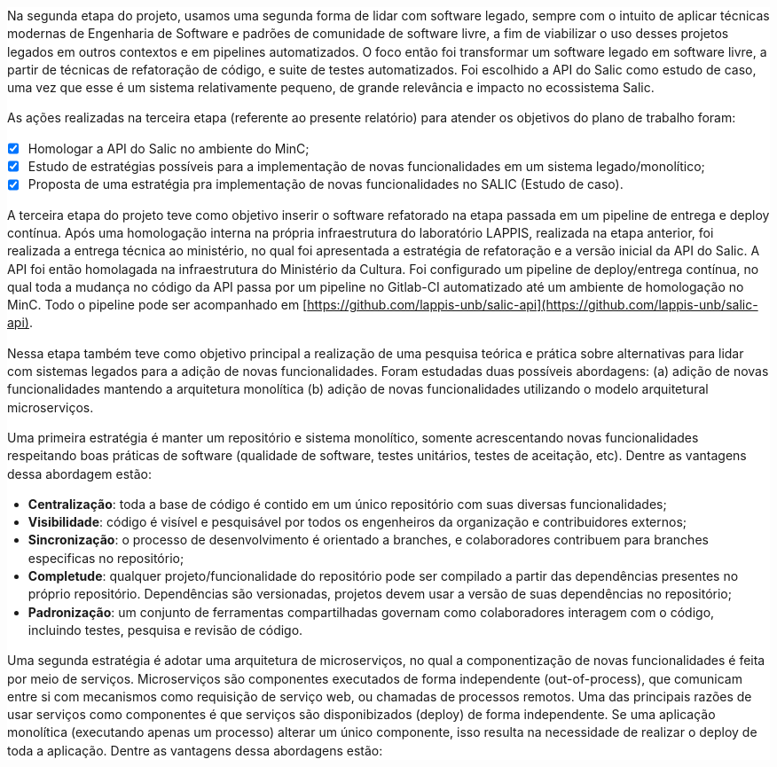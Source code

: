 [^docker]: Docker fornece uma camada adicional de abstração e automação de virtualização de nível de sistema operacional. [http://www.docker.com](http://www.docker.com)

Na segunda etapa do projeto, usamos uma segunda forma de lidar com software legado, sempre com o intuito de aplicar técnicas modernas de Engenharia de Software e padrões de comunidade de software livre, a fim de viabilizar o uso desses projetos legados em outros contextos e em pipelines automatizados. O foco então foi transformar um software legado em software livre, a partir de técnicas de refatoração de código, e suite de testes automatizados. Foi escolhido a API do Salic como estudo de caso, uma vez que esse é um sistema relativamente pequeno, de grande relevância e impacto no ecossistema Salic.

As ações realizadas  na terceira etapa (referente ao presente relatório) para atender os objetivos do plano de trabalho foram:

- [x] Homologar a API do Salic no ambiente do MinC;
- [x] Estudo de estratégias possíveis para a implementação de novas funcionalidades em um sistema legado/monolítico;
- [x] Proposta de uma estratégia pra implementação de novas funcionalidades no SALIC (Estudo de caso).

A terceira etapa do projeto teve como objetivo inserir o software refatorado na etapa passada em um pipeline de entrega e deploy contínua. Após uma homologação interna na própria infraestrutura do laboratório LAPPIS, realizada na etapa anterior, foi realizada a entrega técnica ao ministério, no qual foi apresentada a estratégia de refatoração e a versão inicial da API do Salic. A API foi então homolagada na infraestrutura do Ministério da Cultura. Foi configurado um pipeline de deploy/entrega contínua, no qual toda a mudança no código da API passa por um pipeline no Gitlab-CI automatizado até um ambiente de homologação no MinC. Todo o pipeline pode ser acompanhado em [https://github.com/lappis-unb/salic-api](https://github.com/lappis-unb/salic-api).

Nessa etapa também teve como objetivo principal a realização de uma pesquisa teórica e prática sobre alternativas para lidar com sistemas legados para a adição de novas funcionalidades. Foram estudadas duas possíveis abordagens: (a) adição de novas funcionalidades mantendo a arquitetura monolítica (b) adição de novas funcionalidades utilizando o modelo arquitetural microserviços.

Uma primeira estratégia é manter um repositório e sistema monolítico, somente acrescentando novas funcionalidades respeitando boas práticas de software  (qualidade de software, testes unitários, testes de aceitação, etc). Dentre as vantagens dessa abordagem estão:

- **Centralização**: toda a base de código é contido em um único repositório com suas diversas funcionalidades;
- **Visibilidade**: código é visível e pesquisável por todos os engenheiros da organização e contribuidores externos;
- **Sincronização**: o processo de desenvolvimento é orientado a branches, e colaboradores contribuem para branches especificas no repositório;
- **Completude**: qualquer projeto/funcionalidade do repositório pode ser compilado a partir das dependências presentes no próprio repositório. Dependências são versionadas, projetos  devem usar a versão de suas dependências no repositório;
- **Padronização**: um conjunto de ferramentas compartilhadas governam como colaboradores interagem com o código, incluindo testes, pesquisa e revisão de código.

Uma segunda estratégia é adotar uma arquitetura de microserviços, no qual a componentização de novas funcionalidades é feita por meio de serviços. Microserviços  são componentes executados de forma independente (out-of-process), que comunicam entre si com mecanismos como requisição de serviço web, ou chamadas de processos remotos. Uma das principais razões de usar serviços como componentes é que serviços são disponibizados (deploy) de forma independente. Se uma aplicação monolítica (executando apenas um processo) alterar um único componente, isso resulta na necessidade de realizar o deploy de toda a aplicação. Dentre as vantagens dessa abordagens estão:
